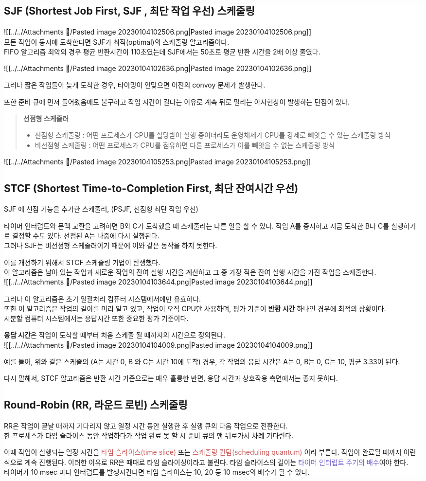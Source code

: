 ## SJF (Shortest Job First, SJF , 최단 작업 우선) 스케줄링  
![[../../Attachments 🔗/Pasted image 20230104102506.png|Pasted image 20230104102506.png]]  
모든 작업이 동시에 도착한다면 SJF가 최적(optimal)의 스케줄링 알고리즘이다.  
FIFO 알고리즘 최악의 경우 평균 반환시간이 110초였는데 SJF에서는 50초로 평균 반환 시간을 2배 이상 줄였다.  
  
![[../../Attachments 🔗/Pasted image 20230104102636.png|Pasted image 20230104102636.png]]  
  
그러나 짧은 작업들이 늦게 도착한 경우, 타이밍이 안맞으면 이전의 convoy 문제가 발생한다.  
  
또한 준비 큐에 먼저 들어왔음에도 불구하고 작업 시간이 길다는 이유로 계속 뒤로 밀리는 아사현상이 발생하는 단점이 있다.  
  
> **선점형 스케줄러**   
> - 선점형 스케줄링 : 어떤 프로세스가 CPU를 할당받아 실행 중이더라도 운영체제가 CPU를 강제로 빼앗을 수 있는 스케줄링 방식  
> - 비선점형 스케줄링 : 어떤 프로세스가 CPU를 점유하면 다른 프로세스가 이를 빼앗을 수 없는 스케줄링 방식  
  
  
  
  
![[../../Attachments 🔗/Pasted image 20230104105253.png|Pasted image 20230104105253.png]]  
  
## STCF (Shortest Time-to-Completion First, 최단 잔여시간 우선)  
SJF 에 선점 기능을 추가한 스케줄러, (PSJF, 선점형 최단 작업 우선)  
  
타이머 인터럽트와 문맥 교환을 고려하면 B와 C가 도착했을 때 스케줄러는 다른 일을 할 수 있다. 작업 A를 중지하고 지금 도착한 B나 C를 실행하기로 결정할 수도 있다. 선점된 A는 나중에 다시 실행된다.   
그러나 SJF는 비선점형 스케줄러이기 때문에 이와 같은 동작을 하지 못한다.  
  
이를 개선하기 위해서 STCF 스케줄링 기법이 탄생했다.  
이 알고리즘은 남아 있는 작업과 새로운 작업의 잔여 실행 시간을 계산하고 그 중 가장 적은 잔여 실행 시간을 가진 작업을 스케줄한다.  
![[../../Attachments 🔗/Pasted image 20230104103644.png|Pasted image 20230104103644.png]]  
  
그러나 이 알고리즘은 초기 일괄처리 컴퓨터 시스템에서에만 유효하다.  
또한 이 알고리즘은 작업의 길이를 미리 알고 있고, 작업이 오직 CPU만 사용하며, 평가 기준이 **반환 시간** 하나인 경우에 최적의 상황이다.  
시분할 컴퓨터 시스템에서는 응답시간 또한 중요한 평가 기준이다.  
  
**응답 시간**은 작업이 도착할 때부터 처음 스케줄 될 때까지의 시간으로 정의된다.  
![[../../Attachments 🔗/Pasted image 20230104104009.png|Pasted image 20230104104009.png]]  
  
  
  
예를 들어, 위와 같은 스케줄의 (A는 시간 0, B 와 C는 시간 10에 도착) 경우, 각 작업의 응답 시간은 A는 0, B는 0, C는 10, 평균 3.33이 된다.  
  
다시 말해서, STCF 알고리즘은 반환 시간 기준으로는 매우 훌륭한 반면, 응답 시간과 상호작용 측면에서는 좋지 못하다.  
  
## Round-Robin (RR, 라운드 로빈) 스케줄링  
  
RR은 작업이 끝날 때까지 기다리지 않고 일정 시간 동안 실행한 후 실행 큐의 다음 작업으로 전환한다.  
한 프로세스가 타임 슬라이스 동안 작업하다가 작업 완료 못 할 시 준비 큐의 맨 뒤로가서 차례 기다린다.  
  
이때 작업이 실행되는 일정 시간을 <font style="color:indianred">타임 슬라이스(time slice)</font> 또는 <font style="color:indianred">스케줄링 퀀텀(scheduling quantum)</font> 이라 부른다. 작업이 완료될 때까지 이런 식으로 계속 진행된다. 이러한 이유로 RR은 때때로 타임 슬라이싱이라고 불린다. 타임 슬라이스의 길이는 <font style="color:slateblue">타이머 인터럽트 주기의 배수</font>여야 한다.   
타이머가 10 msec 마다 인터럽트를 발생시킨다면 타임 슬라이스는 10, 20 등 10 msec의 배수가 될 수 있다.  
  